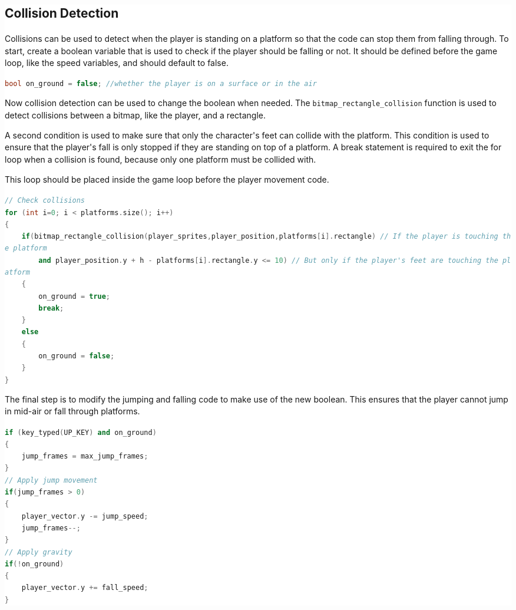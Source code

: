 ## Collision Detection

Collisions can be used to detect when the player is standing on a platform so that the code can stop them from falling through.
To start, create a boolean variable that is used to check if the player should be falling or not. It should be defined before the game loop, like the speed variables, and should default to false.

```cpp
bool on_ground = false; //whether the player is on a surface or in the air
```

Now collision detection can be used to change the boolean when needed. The `bitmap_rectangle_collision` function is used to detect collisions between a bitmap, like the player, and a rectangle.

A second condition is used to make sure that only the character's feet can collide with the platform. This condition is used to ensure that the player's fall is only stopped if they are standing on top of a platform.
A break statement is required to exit the for loop when a collision is found, because only one platform must be collided with.

This loop should be placed inside the game loop before the player movement code.

```cpp
// Check collisions
for (int i=0; i < platforms.size(); i++)
{
	if(bitmap_rectangle_collision(player_sprites,player_position,platforms[i].rectangle) // If the player is touching the platform
		and player_position.y + h - platforms[i].rectangle.y <= 10) // But only if the player's feet are touching the platform
	{
		on_ground = true;
		break;
	}
	else
	{
		on_ground = false;
	}
}
```

The final step is to modify the jumping and falling code to make use of the new boolean. This ensures that the player cannot jump in mid-air or fall through platforms.

```cpp
if (key_typed(UP_KEY) and on_ground)
{
	jump_frames = max_jump_frames;
}
// Apply jump movement
if(jump_frames > 0)
{
	player_vector.y -= jump_speed;
	jump_frames--;
}
// Apply gravity
if(!on_ground)
{
	player_vector.y += fall_speed;
}
```
